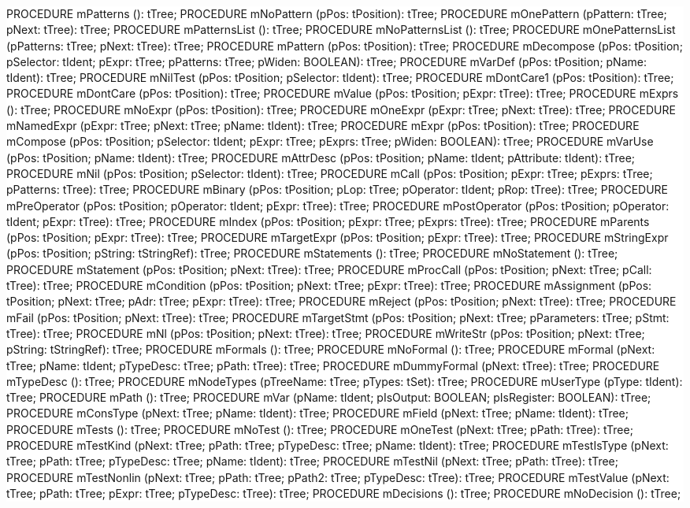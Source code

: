 PROCEDURE mPatterns (): tTree;
PROCEDURE mNoPattern (pPos: tPosition): tTree;
PROCEDURE mOnePattern (pPattern: tTree; pNext: tTree): tTree;
PROCEDURE mPatternsList (): tTree;
PROCEDURE mNoPatternsList (): tTree;
PROCEDURE mOnePatternsList (pPatterns: tTree; pNext: tTree): tTree;
PROCEDURE mPattern (pPos: tPosition): tTree;
PROCEDURE mDecompose (pPos: tPosition; pSelector: tIdent; pExpr: tTree; pPatterns: tTree; pWiden: BOOLEAN): tTree;
PROCEDURE mVarDef (pPos: tPosition; pName: tIdent): tTree;
PROCEDURE mNilTest (pPos: tPosition; pSelector: tIdent): tTree;
PROCEDURE mDontCare1 (pPos: tPosition): tTree;
PROCEDURE mDontCare (pPos: tPosition): tTree;
PROCEDURE mValue (pPos: tPosition; pExpr: tTree): tTree;
PROCEDURE mExprs (): tTree;
PROCEDURE mNoExpr (pPos: tPosition): tTree;
PROCEDURE mOneExpr (pExpr: tTree; pNext: tTree): tTree;
PROCEDURE mNamedExpr (pExpr: tTree; pNext: tTree; pName: tIdent): tTree;
PROCEDURE mExpr (pPos: tPosition): tTree;
PROCEDURE mCompose (pPos: tPosition; pSelector: tIdent; pExpr: tTree; pExprs: tTree; pWiden: BOOLEAN): tTree;
PROCEDURE mVarUse (pPos: tPosition; pName: tIdent): tTree;
PROCEDURE mAttrDesc (pPos: tPosition; pName: tIdent; pAttribute: tIdent): tTree;
PROCEDURE mNil (pPos: tPosition; pSelector: tIdent): tTree;
PROCEDURE mCall (pPos: tPosition; pExpr: tTree; pExprs: tTree; pPatterns: tTree): tTree;
PROCEDURE mBinary (pPos: tPosition; pLop: tTree; pOperator: tIdent; pRop: tTree): tTree;
PROCEDURE mPreOperator (pPos: tPosition; pOperator: tIdent; pExpr: tTree): tTree;
PROCEDURE mPostOperator (pPos: tPosition; pOperator: tIdent; pExpr: tTree): tTree;
PROCEDURE mIndex (pPos: tPosition; pExpr: tTree; pExprs: tTree): tTree;
PROCEDURE mParents (pPos: tPosition; pExpr: tTree): tTree;
PROCEDURE mTargetExpr (pPos: tPosition; pExpr: tTree): tTree;
PROCEDURE mStringExpr (pPos: tPosition; pString: tStringRef): tTree;
PROCEDURE mStatements (): tTree;
PROCEDURE mNoStatement (): tTree;
PROCEDURE mStatement (pPos: tPosition; pNext: tTree): tTree;
PROCEDURE mProcCall (pPos: tPosition; pNext: tTree; pCall: tTree): tTree;
PROCEDURE mCondition (pPos: tPosition; pNext: tTree; pExpr: tTree): tTree;
PROCEDURE mAssignment (pPos: tPosition; pNext: tTree; pAdr: tTree; pExpr: tTree): tTree;
PROCEDURE mReject (pPos: tPosition; pNext: tTree): tTree;
PROCEDURE mFail (pPos: tPosition; pNext: tTree): tTree;
PROCEDURE mTargetStmt (pPos: tPosition; pNext: tTree; pParameters: tTree; pStmt: tTree): tTree;
PROCEDURE mNl (pPos: tPosition; pNext: tTree): tTree;
PROCEDURE mWriteStr (pPos: tPosition; pNext: tTree; pString: tStringRef): tTree;
PROCEDURE mFormals (): tTree;
PROCEDURE mNoFormal (): tTree;
PROCEDURE mFormal (pNext: tTree; pName: tIdent; pTypeDesc: tTree; pPath: tTree): tTree;
PROCEDURE mDummyFormal (pNext: tTree): tTree;
PROCEDURE mTypeDesc (): tTree;
PROCEDURE mNodeTypes (pTreeName: tTree; pTypes: tSet): tTree;
PROCEDURE mUserType (pType: tIdent): tTree;
PROCEDURE mPath (): tTree;
PROCEDURE mVar (pName: tIdent; pIsOutput: BOOLEAN; pIsRegister: BOOLEAN): tTree;
PROCEDURE mConsType (pNext: tTree; pName: tIdent): tTree;
PROCEDURE mField (pNext: tTree; pName: tIdent): tTree;
PROCEDURE mTests (): tTree;
PROCEDURE mNoTest (): tTree;
PROCEDURE mOneTest (pNext: tTree; pPath: tTree): tTree;
PROCEDURE mTestKind (pNext: tTree; pPath: tTree; pTypeDesc: tTree; pName: tIdent): tTree;
PROCEDURE mTestIsType (pNext: tTree; pPath: tTree; pTypeDesc: tTree; pName: tIdent): tTree;
PROCEDURE mTestNil (pNext: tTree; pPath: tTree): tTree;
PROCEDURE mTestNonlin (pNext: tTree; pPath: tTree; pPath2: tTree; pTypeDesc: tTree): tTree;
PROCEDURE mTestValue (pNext: tTree; pPath: tTree; pExpr: tTree; pTypeDesc: tTree): tTree;
PROCEDURE mDecisions (): tTree;
PROCEDURE mNoDecision (): tTree;